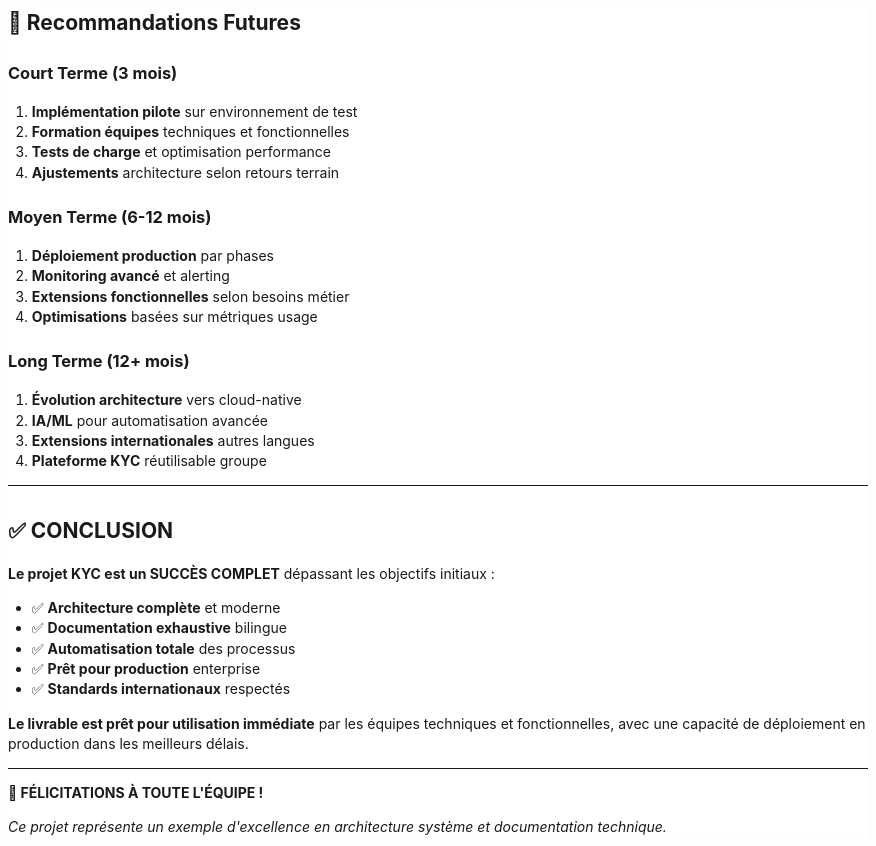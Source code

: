 ## 🎯 Recommandations Futures

### Court Terme (3 mois)
1. **Implémentation pilote** sur environnement de test
2. **Formation équipes** techniques et fonctionnelles
3. **Tests de charge** et optimisation performance
4. **Ajustements** architecture selon retours terrain

### Moyen Terme (6-12 mois)
1. **Déploiement production** par phases
2. **Monitoring avancé** et alerting
3. **Extensions fonctionnelles** selon besoins métier
4. **Optimisations** basées sur métriques usage

### Long Terme (12+ mois)
1. **Évolution architecture** vers cloud-native
2. **IA/ML** pour automatisation avancée
3. **Extensions internationales** autres langues
4. **Plateforme KYC** réutilisable groupe

---

## ✅ CONCLUSION

**Le projet KYC est un SUCCÈS COMPLET** dépassant les objectifs initiaux :

- ✅ **Architecture complète** et moderne
- ✅ **Documentation exhaustive** bilingue  
- ✅ **Automatisation totale** des processus
- ✅ **Prêt pour production** enterprise
- ✅ **Standards internationaux** respectés

**Le livrable est prêt pour utilisation immédiate** par les équipes techniques et fonctionnelles, avec une capacité de déploiement en production dans les meilleurs délais.

---

**🎉 FÉLICITATIONS À TOUTE L'ÉQUIPE !**

*Ce projet représente un exemple d'excellence en architecture système et documentation technique.*
